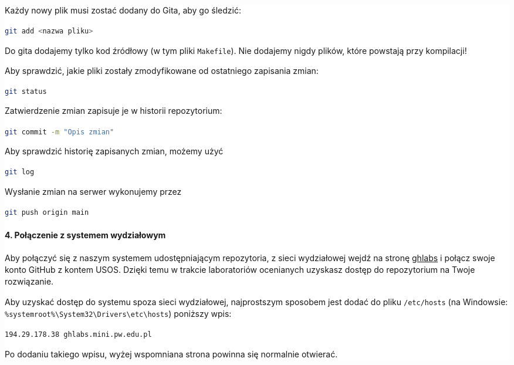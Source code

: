 Każdy nowy plik musi zostać dodany do Gita, aby go śledzić:
```sh
git add <nazwa pliku>
```
Do gita dodajemy tylko kod źródłowy (w tym pliki `Makefile`).
Nie dodajemy nigdy plików, które powstają przy kompilacji!

Aby sprawdzić, jakie pliki zostały zmodyfikowane od ostatniego zapisania zmian:
```sh
git status
```

Zatwierdzenie zmian zapisuje je w historii repozytorium:
```sh
git commit -m "Opis zmian"
```

Aby sprawdzić historię zapisanych zmian, możemy użyć
```sh
git log
```

Wysłanie zmian na serwer wykonujemy przez
```sh
git push origin main
```

#### 4. Połączenie z systemem wydziałowym
Aby połączyć się z naszym systemem udostępniającym repozytoria, z sieci wydziałowej wejdź na stronę [ghlabs](https://ghlabs.mini.pw.edu.pl/) i połącz swoje konto GitHub z kontem USOS.
Dzięki temu w trakcie laboratoriów ocenianych uzyskasz dostęp do repozytorium na Twoje rozwiązanie.

Aby uzyskać dostęp do systemu spoza sieci wydziałowej, najprostszym sposobem jest dodać do pliku `/etc/hosts` (na Windowsie: `%systemroot%\System32\Drivers\etc\hosts`) poniższy wpis:
```
194.29.178.38 ghlabs.mini.pw.edu.pl
```
Po dodaniu takiego wpisu, wyżej wspomniana strona powinna się normalnie otwierać.

